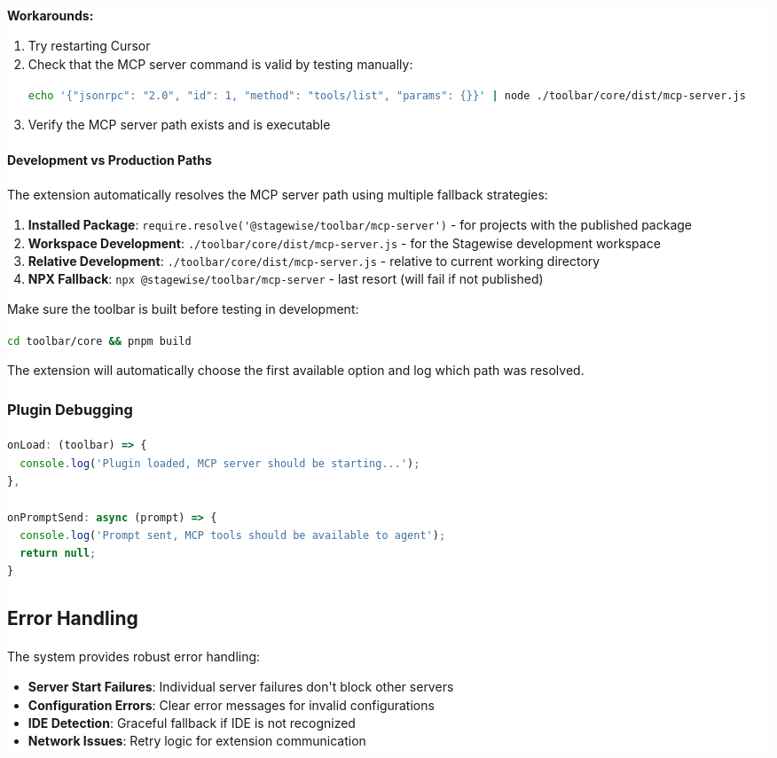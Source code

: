 **Workarounds:**

1. Try restarting Cursor
2. Check that the MCP server command is valid by testing manually:
   ```bash
   echo '{"jsonrpc": "2.0", "id": 1, "method": "tools/list", "params": {}}' | node ./toolbar/core/dist/mcp-server.js
   ```
3. Verify the MCP server path exists and is executable

#### Development vs Production Paths

The extension automatically resolves the MCP server path using multiple fallback
strategies:

1. **Installed Package**: `require.resolve('@stagewise/toolbar/mcp-server')` -
   for projects with the published package
2. **Workspace Development**: `./toolbar/core/dist/mcp-server.js` - for the
   Stagewise development workspace
3. **Relative Development**: `./toolbar/core/dist/mcp-server.js` - relative to
   current working directory
4. **NPX Fallback**: `npx @stagewise/toolbar/mcp-server` - last resort (will
   fail if not published)

Make sure the toolbar is built before testing in development:

```bash
cd toolbar/core && pnpm build
```

The extension will automatically choose the first available option and log which
path was resolved.

### Plugin Debugging

```typescript
onLoad: (toolbar) => {
  console.log('Plugin loaded, MCP server should be starting...');
},

onPromptSend: async (prompt) => {
  console.log('Prompt sent, MCP tools should be available to agent');
  return null;
}
```

## Error Handling

The system provides robust error handling:

- **Server Start Failures**: Individual server failures don't block other
  servers
- **Configuration Errors**: Clear error messages for invalid configurations
- **IDE Detection**: Graceful fallback if IDE is not recognized
- **Network Issues**: Retry logic for extension communication
